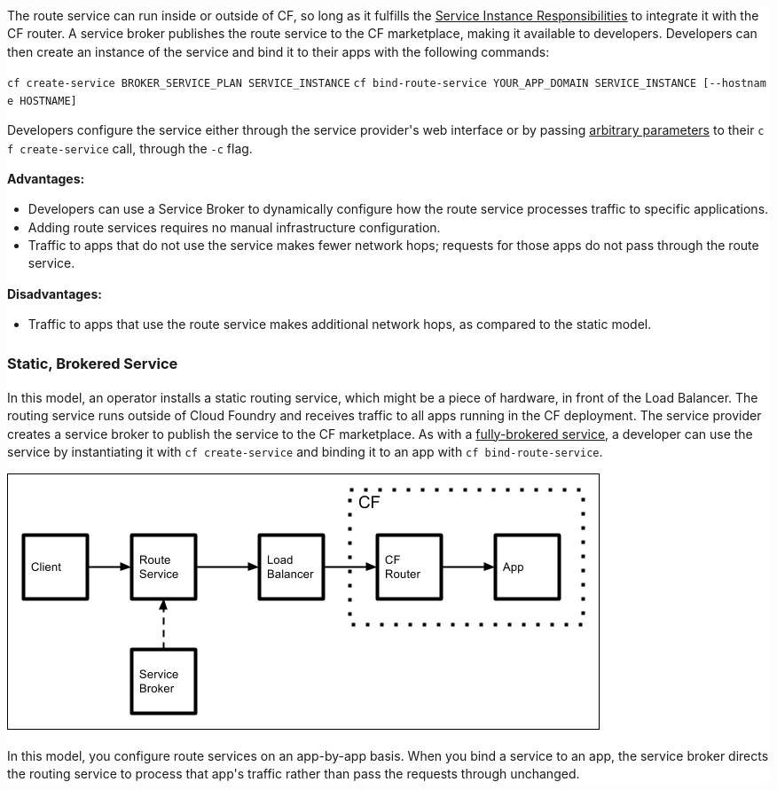 The route service can run inside or outside of CF, so long as it fulfills the [Service Instance Responsibilities](#service-instance-responsibilities) to integrate it with the CF router. A service broker publishes the route service to the CF marketplace, making it available to developers. Developers can then create an instance of the service and bind it to their apps with the following commands:

`cf create-service BROKER_SERVICE_PLAN SERVICE_INSTANCE`
`cf bind-route-service YOUR_APP_DOMAIN SERVICE_INSTANCE [--hostname HOSTNAME]`

Developers configure the service either through the service provider's web interface or by passing [arbitrary parameters](../devguide/services/managing-services.html#arbitrary-params-create) to their `cf create-service` call, through the `-c` flag.

**Advantages:**

- Developers can use a Service Broker to dynamically configure how the route service processes traffic to specific applications.
- Adding route services requires no manual infrastructure configuration.
- Traffic to apps that do not use the service makes fewer network hops; requests for those apps do not pass through the route service.

**Disadvantages:**

- Traffic to apps that use the route service makes additional network hops, as compared to the static model.

### <a id="static-brokered"></a>Static, Brokered Service ###

In this model, an operator installs a static routing service, which might be a piece of hardware, in front of the Load Balancer. The routing service runs outside of Cloud Foundry and receives traffic to all apps running in the CF deployment. The service provider creates a service broker to publish the service to the CF marketplace. As with a [fully-brokered service](#fully-brokered), a developer can use the service by instantiating it with `cf create-service` and binding it to an app with `cf bind-route-service`.

![Static, brokered](images/route-services-static-brokered.png)

In this model, you configure route services on an app-by-app basis. When you bind a service to an app, the service broker directs the routing service to process that app's traffic rather than pass the requests through unchanged.

